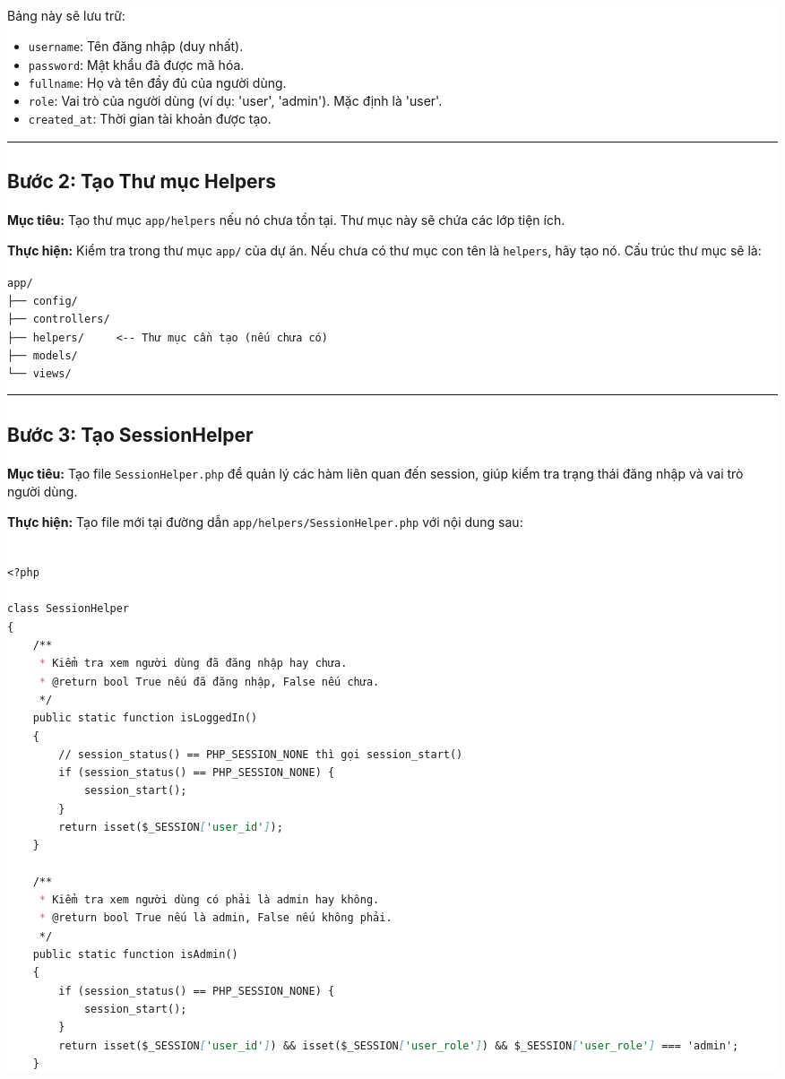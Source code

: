 Bảng này sẽ lưu trữ:
*   `username`: Tên đăng nhập (duy nhất).
*   `password`: Mật khẩu đã được mã hóa.
*   `fullname`: Họ và tên đầy đủ của người dùng.
*   `role`: Vai trò của người dùng (ví dụ: 'user', 'admin'). Mặc định là 'user'.
*   `created_at`: Thời gian tài khoản được tạo.

---

## Bước 2: Tạo Thư mục Helpers

**Mục tiêu:** Tạo thư mục `app/helpers` nếu nó chưa tồn tại. Thư mục này sẽ chứa các lớp tiện ích.

**Thực hiện:**
Kiểm tra trong thư mục `app/` của dự án. Nếu chưa có thư mục con tên là `helpers`, hãy tạo nó.
Cấu trúc thư mục sẽ là:
```
app/
├── config/
├── controllers/
├── helpers/     <-- Thư mục cần tạo (nếu chưa có)
├── models/
└── views/
```

---

## Bước 3: Tạo SessionHelper

**Mục tiêu:** Tạo file `SessionHelper.php` để quản lý các hàm liên quan đến session, giúp kiểm tra trạng thái đăng nhập và vai trò người dùng.

**Thực hiện:**
Tạo file mới tại đường dẫn `app/helpers/SessionHelper.php` với nội dung sau:

```markdown

<?php

class SessionHelper
{
    /**
     * Kiểm tra xem người dùng đã đăng nhập hay chưa.
     * @return bool True nếu đã đăng nhập, False nếu chưa.
     */
    public static function isLoggedIn()
    {
        // session_status() == PHP_SESSION_NONE thì gọi session_start()
        if (session_status() == PHP_SESSION_NONE) {
            session_start();
        }
        return isset($_SESSION['user_id']);
    }

    /**
     * Kiểm tra xem người dùng có phải là admin hay không.
     * @return bool True nếu là admin, False nếu không phải.
     */
    public static function isAdmin()
    {
        if (session_status() == PHP_SESSION_NONE) {
            session_start();
        }
        return isset($_SESSION['user_id']) && isset($_SESSION['user_role']) && $_SESSION['user_role'] === 'admin';
    }
```